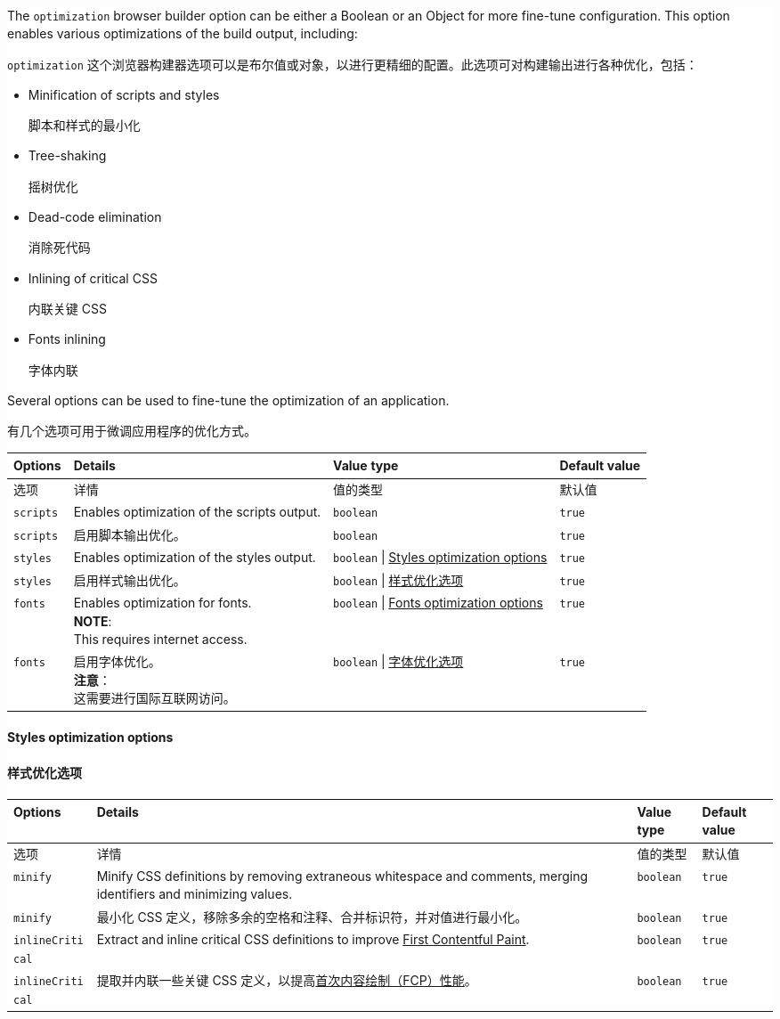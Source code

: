 The `optimization` browser builder option can be either a Boolean or an Object for more fine-tune configuration.
This option enables various optimizations of the build output, including:

`optimization` 这个浏览器构建器选项可以是布尔值或对象，以进行更精细的配置。此选项可对构建输出进行各种优化，包括：



* Minification of scripts and styles

  脚本和样式的最小化

* Tree-shaking

  摇树优化

* Dead-code elimination

  消除死代码

* Inlining of critical CSS

  内联关键 CSS

* Fonts inlining

  字体内联



Several options can be used to fine-tune the optimization of an application.

有几个选项可用于微调应用程序的优化方式。

| Options | Details | Value type                                                                     | Default value |
| :------ | :------ |:-------------------------------------------------------------------------------| :------------ |
| 选项 | 详情 | 值的类型                                                                           | 默认值 |
| `scripts` | Enables optimization of the scripts output. | `boolean`                                                                      | `true` |
| `scripts` | 启用脚本输出优化。 | `boolean`                                                                      | `true` |
| `styles` | Enables optimization of the styles output. | `boolean` &verbar; [Styles optimization options](#styles-optimization-options) | `true` |
| `styles` | 启用样式输出优化。 | `boolean` &verbar; [样式优化选项](#styles-optimization-options)                      | `true` |
| `fonts` | Enables optimization for fonts. <div class="alert is-helpful"> **NOTE**: <br /> This requires internet access. </div> | `boolean` &verbar; [Fonts optimization options](#fonts-optimization-options)   | `true` |
| `fonts` | 启用字体优化。<div class="alert is-helpful"> **注意**：<br />这需要进行国际互联网访问。</div> | `boolean` &verbar; [字体优化选项](#fonts-optimization-options)                       | `true` |

#### Styles optimization options

#### 样式优化选项



| Options | Details | Value type | Default value |
| :------ | :------ | :--------- | :------------ |
| 选项 | 详情 | 值的类型 | 默认值 |
| `minify` | Minify CSS definitions by removing extraneous whitespace and comments, merging identifiers and minimizing values. | `boolean` | `true` |
| `minify` | 最小化 CSS 定义，移除多余的空格和注释、合并标识符，并对值进行最小化。 | `boolean` | `true` |
| `inlineCritical` | Extract and inline critical CSS definitions to improve [First Contentful Paint](https://web.dev/first-contentful-paint). | `boolean` | `true` |
| `inlineCritical` | 提取并内联一些关键 CSS 定义，以提高[首次内容绘制（FCP）性能](https://web.dev/first-contentful-paint)。 | `boolean` | `true` |

